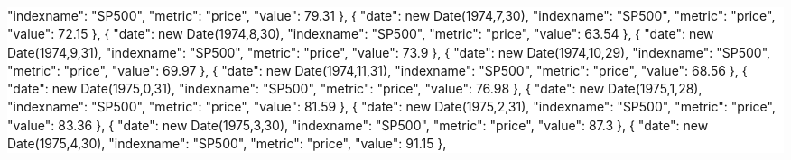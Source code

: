 "indexname": "SP500",
"metric": "price",
"value":  79.31 
},
{
 "date": new Date(1974,7,30),
"indexname": "SP500",
"metric": "price",
"value":  72.15 
},
{
 "date": new Date(1974,8,30),
"indexname": "SP500",
"metric": "price",
"value":  63.54 
},
{
 "date": new Date(1974,9,31),
"indexname": "SP500",
"metric": "price",
"value":   73.9 
},
{
 "date": new Date(1974,10,29),
"indexname": "SP500",
"metric": "price",
"value":  69.97 
},
{
 "date": new Date(1974,11,31),
"indexname": "SP500",
"metric": "price",
"value":  68.56 
},
{
 "date": new Date(1975,0,31),
"indexname": "SP500",
"metric": "price",
"value":  76.98 
},
{
 "date": new Date(1975,1,28),
"indexname": "SP500",
"metric": "price",
"value":  81.59 
},
{
 "date": new Date(1975,2,31),
"indexname": "SP500",
"metric": "price",
"value":  83.36 
},
{
 "date": new Date(1975,3,30),
"indexname": "SP500",
"metric": "price",
"value":   87.3 
},
{
 "date": new Date(1975,4,30),
"indexname": "SP500",
"metric": "price",
"value":  91.15 
},
